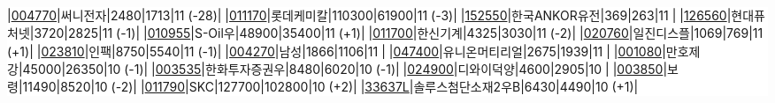 |[004770](https://finance.daum.net/quotes/A004770)|써니전자|2480|1713|11 (-28)|
|[011170](https://finance.daum.net/quotes/A011170)|롯데케미칼|110300|61900|11 (-3)|
|[152550](https://finance.daum.net/quotes/A152550)|한국ANKOR유전|369|263|11 |
|[126560](https://finance.daum.net/quotes/A126560)|현대퓨처넷|3720|2825|11 (-1)|
|[010955](https://finance.daum.net/quotes/A010955)|S-Oil우|48900|35400|11 (+1)|
|[011700](https://finance.daum.net/quotes/A011700)|한신기계|4325|3030|11 (-2)|
|[020760](https://finance.daum.net/quotes/A020760)|일진디스플|1069|769|11 (+1)|
|[023810](https://finance.daum.net/quotes/A023810)|인팩|8750|5540|11 (-1)|
|[004270](https://finance.daum.net/quotes/A004270)|남성|1866|1106|11 |
|[047400](https://finance.daum.net/quotes/A047400)|유니온머티리얼|2675|1939|11 |
|[001080](https://finance.daum.net/quotes/A001080)|만호제강|45000|26350|10 (-1)|
|[003535](https://finance.daum.net/quotes/A003535)|한화투자증권우|8480|6020|10 (-1)|
|[024900](https://finance.daum.net/quotes/A024900)|디와이덕양|4600|2905|10 |
|[003850](https://finance.daum.net/quotes/A003850)|보령|11490|8520|10 (-2)|
|[011790](https://finance.daum.net/quotes/A011790)|SKC|127700|102800|10 (+2)|
|[33637L](https://finance.daum.net/quotes/A33637L)|솔루스첨단소재2우B|6430|4490|10 (+1)|
